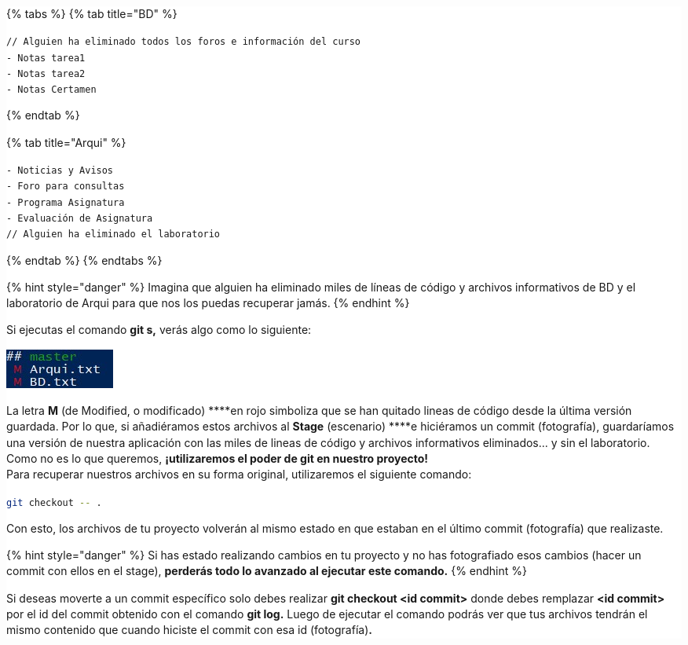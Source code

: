 {% tabs %}
{% tab title="BD" %}
```bash
// Alguien ha eliminado todos los foros e información del curso
- Notas tarea1
- Notas tarea2
- Notas Certamen
```
{% endtab %}

{% tab title="Arqui" %}
```
- Noticias y Avisos
- Foro para consultas
- Programa Asignatura
- Evaluación de Asignatura
// Alguien ha eliminado el laboratorio
```
{% endtab %}
{% endtabs %}

{% hint style="danger" %}
Imagina que alguien ha eliminado miles de líneas de código y archivos informativos de BD y el laboratorio de Arqui para que nos los puedas recuperar jamás.
{% endhint %}

Si ejecutas el comando **git s,** verás algo como lo siguiente:

![git s indica con M los archivos que han sido modificados](../.gitbook/assets/borron.jpg)

La letra **M** \(de Modified, o modificado\) ****en rojo simboliza que se han quitado lineas de código desde la última versión guardada. Por lo que, si añadiéramos estos archivos al **Stage** \(escenario\) ****e hiciéramos un commit \(fotografía\), guardaríamos una versión de nuestra aplicación con las miles de lineas de código y archivos informativos eliminados... y sin el laboratorio. Como no es lo que queremos, **¡utilizaremos el poder de git en nuestro proyecto!**  
Para recuperar nuestros archivos en su forma original, utilizaremos el siguiente comando:

```bash
git checkout -- .
```

Con esto, los archivos de tu proyecto volverán al mismo estado en que estaban en el último commit \(fotografía\) que realizaste.

{% hint style="danger" %}
Si has estado realizando cambios en tu proyecto y no has fotografiado esos cambios \(hacer un commit con ellos en el stage\), **perderás todo lo avanzado al ejecutar este comando.**
{% endhint %}

Si deseas moverte a un commit específico solo debes realizar **git checkout &lt;id commit&gt;** donde debes remplazar **&lt;id commit&gt;** por el id del commit obtenido con el comando **git log.** Luego de ejecutar el comando podrás ver que tus archivos tendrán el mismo contenido que cuando hiciste el commit con esa id \(fotografía\)**.**
